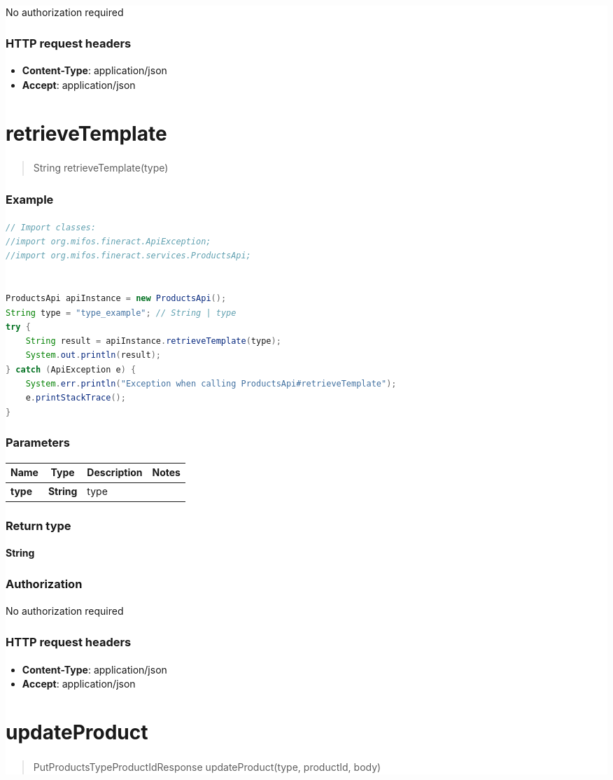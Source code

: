 No authorization required

### HTTP request headers

 - **Content-Type**: application/json
 - **Accept**: application/json

<a name="retrieveTemplate"></a>
# **retrieveTemplate**
> String retrieveTemplate(type)



### Example
```java
// Import classes:
//import org.mifos.fineract.ApiException;
//import org.mifos.fineract.services.ProductsApi;


ProductsApi apiInstance = new ProductsApi();
String type = "type_example"; // String | type
try {
    String result = apiInstance.retrieveTemplate(type);
    System.out.println(result);
} catch (ApiException e) {
    System.err.println("Exception when calling ProductsApi#retrieveTemplate");
    e.printStackTrace();
}
```

### Parameters

Name | Type | Description  | Notes
------------- | ------------- | ------------- | -------------
 **type** | **String**| type |

### Return type

**String**

### Authorization

No authorization required

### HTTP request headers

 - **Content-Type**: application/json
 - **Accept**: application/json

<a name="updateProduct"></a>
# **updateProduct**
> PutProductsTypeProductIdResponse updateProduct(type, productId, body)

